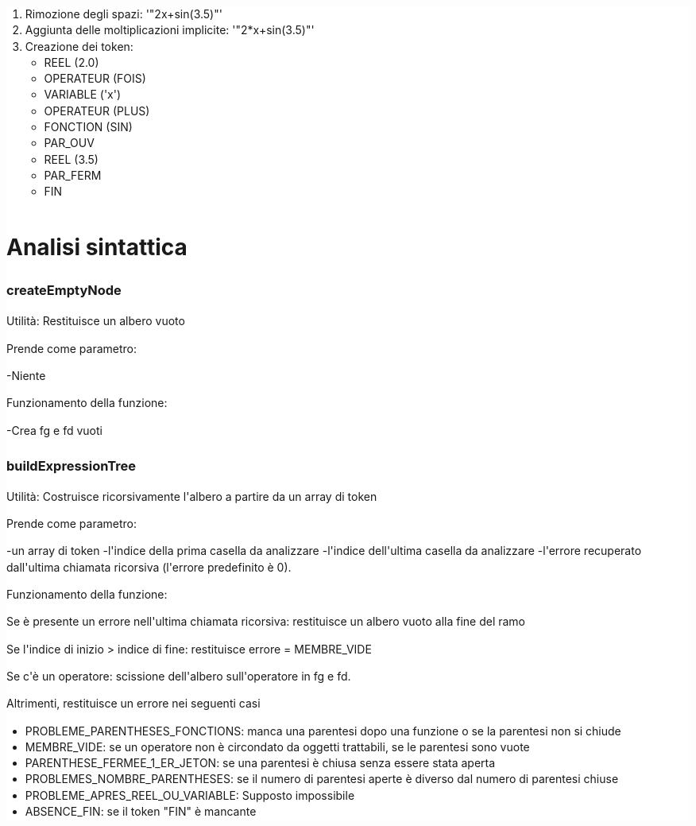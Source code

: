 1. Rimozione degli spazi: '"2x+sin(3.5)"'
2. Aggiunta delle moltiplicazioni implicite: '"2*x+sin(3.5)"'
3. Creazione dei token:
   * REEL (2.0)
   * OPERATEUR (FOIS)
   * VARIABLE ('x')
   * OPERATEUR (PLUS)
   * FONCTION (SIN)
   * PAR_OUV
   * REEL (3.5)
   * PAR_FERM
   * FIN

# Analisi sintattica

### createEmptyNode

Utilità: Restituisce un albero vuoto

Prende come parametro:

-Niente

Funzionamento della funzione:

-Crea fg e fd vuoti

### buildExpressionTree

Utilità: Costruisce ricorsivamente l'albero a partire da un array di token

Prende come parametro:

-un array di token
-l'indice della prima casella da analizzare
-l'indice dell'ultima casella da analizzare
-l'errore recuperato dall'ultima chiamata ricorsiva (l'errore predefinito è 0).

Funzionamento della funzione:

Se è presente un errore nell'ultima chiamata ricorsiva: restituisce un albero vuoto alla fine del ramo

Se l'indice di inizio > indice di fine: restituisce errore = MEMBRE_VIDE

Se c'è un operatore: scissione dell'albero sull'operatore in fg e fd.

Altrimenti, restituisce un errore nei seguenti casi

- PROBLEME_PARENTHESES_FONCTIONS: manca una parentesi dopo una funzione o se la parentesi non si chiude
- MEMBRE_VIDE: se un operatore non è circondato da oggetti trattabili, se le parentesi sono vuote
- PARENTHESE_FERMEE_1_ER_JETON: se una parentesi è chiusa senza essere stata aperta
- PROBLEMES_NOMBRE_PARENTHESES: se il numero di parentesi aperte è diverso dal numero di parentesi chiuse
- PROBLEME_APRES_REEL_OU_VARIABLE: Supposto impossibile
- ABSENCE_FIN: se il token "FIN" è mancante
